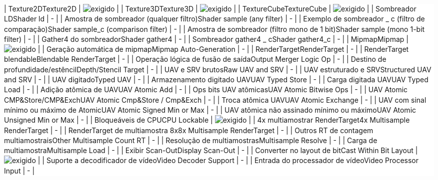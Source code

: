 | <span data-ttu-id="a1cc3-187">Texture2D</span><span class="sxs-lookup"><span data-stu-id="a1cc3-187">Texture2D</span></span> | ![exigido](images/letter-r.jpg) |
| <span data-ttu-id="a1cc3-189">Texture3D</span><span class="sxs-lookup"><span data-stu-id="a1cc3-189">Texture3D</span></span> | ![exigido](images/letter-r.jpg) |
| <span data-ttu-id="a1cc3-191">TextureCube</span><span class="sxs-lookup"><span data-stu-id="a1cc3-191">TextureCube</span></span> | ![exigido](images/letter-r.jpg) |
| <span data-ttu-id="a1cc3-193">Sombreador LD</span><span class="sxs-lookup"><span data-stu-id="a1cc3-193">Shader ld</span></span> | \- |
| <span data-ttu-id="a1cc3-194">Amostra de sombreador (qualquer filtro)</span><span class="sxs-lookup"><span data-stu-id="a1cc3-194">Shader sample (any filter)</span></span> | \- |
| <span data-ttu-id="a1cc3-195">Exemplo de sombreador \_ c (filtro de comparação)</span><span class="sxs-lookup"><span data-stu-id="a1cc3-195">Shader sample\_c (comparison filter)</span></span> | \- |
| <span data-ttu-id="a1cc3-196">Amostra de sombreador (filtro mono de 1 bit)</span><span class="sxs-lookup"><span data-stu-id="a1cc3-196">Shader sample (mono 1-bit filter)</span></span> | \- |
| <span data-ttu-id="a1cc3-197">Gather4 do sombreador</span><span class="sxs-lookup"><span data-stu-id="a1cc3-197">Shader gather4</span></span> | \- |
| <span data-ttu-id="a1cc3-198">Sombreador gather4 \_ c</span><span class="sxs-lookup"><span data-stu-id="a1cc3-198">Shader gather4\_c</span></span> | \- |
| <span data-ttu-id="a1cc3-199">Mipmap</span><span class="sxs-lookup"><span data-stu-id="a1cc3-199">Mipmap</span></span> | ![exigido](images/letter-r.jpg) |
| <span data-ttu-id="a1cc3-201">Geração automática de mipmap</span><span class="sxs-lookup"><span data-stu-id="a1cc3-201">Mipmap Auto-Generation</span></span> | \- |
| <span data-ttu-id="a1cc3-202">RenderTarget</span><span class="sxs-lookup"><span data-stu-id="a1cc3-202">RenderTarget</span></span> | \- |
| <span data-ttu-id="a1cc3-203">RenderTarget blendable</span><span class="sxs-lookup"><span data-stu-id="a1cc3-203">Blendable RenderTarget</span></span> | \- |
| <span data-ttu-id="a1cc3-204">Operação lógica de fusão de saída</span><span class="sxs-lookup"><span data-stu-id="a1cc3-204">Output Merger Logic Op</span></span> | \- |
| <span data-ttu-id="a1cc3-205">Destino de profundidade/estêncil</span><span class="sxs-lookup"><span data-stu-id="a1cc3-205">Depth/Stencil Target</span></span> | \- |
| <span data-ttu-id="a1cc3-206">UAV e SRV brutos</span><span class="sxs-lookup"><span data-stu-id="a1cc3-206">Raw UAV and SRV</span></span> | \- |
| <span data-ttu-id="a1cc3-207">UAV estruturado e SRV</span><span class="sxs-lookup"><span data-stu-id="a1cc3-207">Structured UAV and SRV</span></span> | \- |
| <span data-ttu-id="a1cc3-208">UAV digitado</span><span class="sxs-lookup"><span data-stu-id="a1cc3-208">Typed UAV</span></span> | \- |
| <span data-ttu-id="a1cc3-209">Armazenamento digitado UAV</span><span class="sxs-lookup"><span data-stu-id="a1cc3-209">UAV Typed Store</span></span> | \- |
| <span data-ttu-id="a1cc3-210">Carga digitada UAV</span><span class="sxs-lookup"><span data-stu-id="a1cc3-210">UAV Typed Load</span></span> | \- |
| <span data-ttu-id="a1cc3-211">Adição atômica de UAV</span><span class="sxs-lookup"><span data-stu-id="a1cc3-211">UAV Atomic Add</span></span> | \- |
| <span data-ttu-id="a1cc3-212">Ops bits UAV atômicas</span><span class="sxs-lookup"><span data-stu-id="a1cc3-212">UAV Atomic Bitwise Ops</span></span> | \- |
| <span data-ttu-id="a1cc3-213">UAV Atomic CMP&Store/CMP&Exch</span><span class="sxs-lookup"><span data-stu-id="a1cc3-213">UAV Atomic Cmp&Store / Cmp&Exch</span></span> | \- |
| <span data-ttu-id="a1cc3-214">Troca atômica UAV</span><span class="sxs-lookup"><span data-stu-id="a1cc3-214">UAV Atomic Exchange</span></span> | \- |
| <span data-ttu-id="a1cc3-215">UAV com sinal mínimo ou máximo de Atomic</span><span class="sxs-lookup"><span data-stu-id="a1cc3-215">UAV Atomic Signed Min or Max</span></span> | \- |
| <span data-ttu-id="a1cc3-216">UAV atômica não assinado mínimo ou máximo</span><span class="sxs-lookup"><span data-stu-id="a1cc3-216">UAV Atomic Unsigned Min or Max</span></span> | \- |
| <span data-ttu-id="a1cc3-217">Bloqueáveis de CPU</span><span class="sxs-lookup"><span data-stu-id="a1cc3-217">CPU Lockable</span></span> | ![exigido](images/letter-r.jpg) |
| <span data-ttu-id="a1cc3-219">4x multiamostrar RenderTarget</span><span class="sxs-lookup"><span data-stu-id="a1cc3-219">4x Multisample RenderTarget</span></span> | \- |
| <span data-ttu-id="a1cc3-220">RenderTarget de multiamostra 8x</span><span class="sxs-lookup"><span data-stu-id="a1cc3-220">8x Multisample RenderTarget</span></span> | \- |
| <span data-ttu-id="a1cc3-221">Outros RT de contagem multiamostrais</span><span class="sxs-lookup"><span data-stu-id="a1cc3-221">Other Multisample Count RT</span></span> | \- |
| <span data-ttu-id="a1cc3-222">Resolução de multiamostras</span><span class="sxs-lookup"><span data-stu-id="a1cc3-222">Multisample Resolve</span></span> | \- |
| <span data-ttu-id="a1cc3-223">Carga de multiamostra</span><span class="sxs-lookup"><span data-stu-id="a1cc3-223">Multisample Load</span></span> | \- |
| <span data-ttu-id="a1cc3-224">Exibir Scan-Out</span><span class="sxs-lookup"><span data-stu-id="a1cc3-224">Display Scan-Out</span></span> | \- |
| <span data-ttu-id="a1cc3-225">Converter no layout de bit</span><span class="sxs-lookup"><span data-stu-id="a1cc3-225">Cast Within Bit Layout</span></span> | ![exigido](images/letter-r.jpg) |
| <span data-ttu-id="a1cc3-227">Suporte a decodificador de vídeo</span><span class="sxs-lookup"><span data-stu-id="a1cc3-227">Video Decoder Support</span></span> | \- |
| <span data-ttu-id="a1cc3-228">Entrada do processador de vídeo</span><span class="sxs-lookup"><span data-stu-id="a1cc3-228">Video Processor Input</span></span> | \- |
